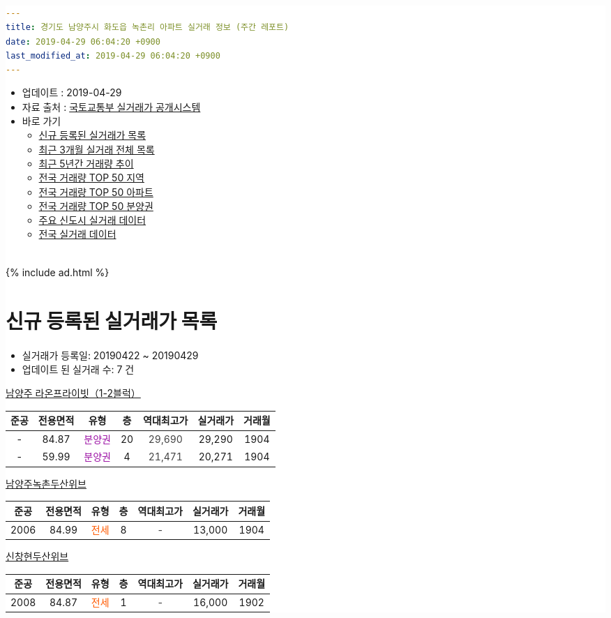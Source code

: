 ```yaml
---
title: 경기도 남양주시 화도읍 녹촌리 아파트 실거래 정보 (주간 레포트)
date: 2019-04-29 06:04:20 +0900
last_modified_at: 2019-04-29 06:04:20 +0900
---
```


* 업데이트 : 2019-04-29
* 자료 출처 : [국토교통부 실거래가 공개시스템](http://rt.molit.go.kr)
* 바로 가기
    * [신규 등록된 실거래가 목록](#신규-등록된-실거래가-목록)
    * [최근 3개월 실거래 전체 목록](#최근-3개월-실거래-전체-목록)
    * [최근 5년간 거래량 추이](#최근-5년간-거래량-추이)
    * [전국 거래량 TOP 50 지역](https://inasie.github.io/apt-trade-info/최근-3개월-전국에서-가장-거래가-많이-발생한-지역)
    * [전국 거래량 TOP 50 아파트](https://inasie.github.io/apt-trade-info/최근-3개월-전국에서-가장-거래가-많이-발생한-아파트)
    * [전국 거래량 TOP 50 분양권](https://inasie.github.io/apt-trade-info/최근-3개월-전국에서-가장-거래가-많이-발생한-분양권)
    * [주요 신도시 실거래 데이터](https://inasie.github.io/apt-trade-info/주요-신도시)
    * [전국 실거래 데이터](https://inasie.github.io/apt-trade-info/전국)
<br>
{% include ad.html %}
<br>

# 신규 등록된 실거래가 목록
* 실거래가 등록일: 20190422 ~ 20190429
* 업데이트 된 실거래 수: 7 건


[남양주 라온프라이빗（1-2블럭）](https://search.naver.com/search.naver?query=%EA%B2%BD%EA%B8%B0%EB%8F%84+%EB%82%A8%EC%96%91%EC%A3%BC%EC%8B%9C+%ED%99%94%EB%8F%84%EC%9D%8D+%EB%85%B9%EC%B4%8C%EB%A6%AC+%EB%82%A8%EC%96%91%EC%A3%BC+%EB%9D%BC%EC%98%A8%ED%94%84%EB%9D%BC%EC%9D%B4%EB%B9%97%EF%BC%881-2%EB%B8%94%EB%9F%AD%EF%BC%89)

|준공|전용면적|유형|층|역대최고가|실거래가|거래월|
|:---:|:---:|:---:|:---:|:---:|:---:|:---:|
|-|84.87|<span style="color:#9C11A5">분양권</span>|20|<span style="color:#444444">29,690</span>|29,290|1904|
|-|59.99|<span style="color:#9C11A5">분양권</span>|4|<span style="color:#444444">21,471</span>|20,271|1904|

[남양주녹촌두산위브](https://search.naver.com/search.naver?query=%EA%B2%BD%EA%B8%B0%EB%8F%84+%EB%82%A8%EC%96%91%EC%A3%BC%EC%8B%9C+%ED%99%94%EB%8F%84%EC%9D%8D+%EB%85%B9%EC%B4%8C%EB%A6%AC+%EB%82%A8%EC%96%91%EC%A3%BC%EB%85%B9%EC%B4%8C%EB%91%90%EC%82%B0%EC%9C%84%EB%B8%8C)

|준공|전용면적|유형|층|역대최고가|실거래가|거래월|
|:---:|:---:|:---:|:---:|:---:|:---:|:---:|
|2006|84.99|<span style="color:#ff5a00">전세</span>|8|<span style="color:#444444">-</span>|13,000|1904|

[신창현두산위브](https://search.naver.com/search.naver?query=%EA%B2%BD%EA%B8%B0%EB%8F%84+%EB%82%A8%EC%96%91%EC%A3%BC%EC%8B%9C+%ED%99%94%EB%8F%84%EC%9D%8D+%EB%85%B9%EC%B4%8C%EB%A6%AC+%EC%8B%A0%EC%B0%BD%ED%98%84%EB%91%90%EC%82%B0%EC%9C%84%EB%B8%8C)

|준공|전용면적|유형|층|역대최고가|실거래가|거래월|
|:---:|:---:|:---:|:---:|:---:|:---:|:---:|
|2008|84.87|<span style="color:#ff5a00">전세</span>|1|<span style="color:#444444">-</span>|16,000|1902|
